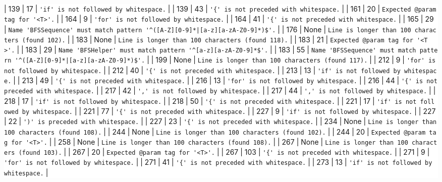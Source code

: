 | 139 | 17 | `'if' is not followed by whitespace.` |
| 139 | 43 | `'{' is not preceded with whitespace.` |
| 161 | 20 | `Expected @param tag for '<T>'.` |
| 164 | 9 | `'for' is not followed by whitespace.` |
| 164 | 41 | `'{' is not preceded with whitespace.` |
| 165 | 29 | `Name 'BFSSequence' must match pattern '^([A-Z][0-9]*|[a-z][a-zA-Z0-9]*)$'.` |
| 176 | None | `Line is longer than 100 characters (found 102).` |
| 183 | None | `Line is longer than 100 characters (found 118).` |
| 183 | 21 | `Expected @param tag for '<T>'.` |
| 183 | 29 | `Name 'BFSHelper' must match pattern '^[a-z][a-zA-Z0-9]*$'.` |
| 183 | 55 | `Name 'BFSSequence' must match pattern '^([A-Z][0-9]*|[a-z][a-zA-Z0-9]*)$'.` |
| 199 | None | `Line is longer than 100 characters (found 117).` |
| 212 | 9 | `'for' is not followed by whitespace.` |
| 212 | 40 | `'{' is not preceded with whitespace.` |
| 213 | 13 | `'if' is not followed by whitespace.` |
| 213 | 49 | `'{' is not preceded with whitespace.` |
| 216 | 13 | `'for' is not followed by whitespace.` |
| 216 | 44 | `'{' is not preceded with whitespace.` |
| 217 | 42 | `',' is not followed by whitespace.` |
| 217 | 44 | `',' is not followed by whitespace.` |
| 218 | 17 | `'if' is not followed by whitespace.` |
| 218 | 50 | `'{' is not preceded with whitespace.` |
| 221 | 17 | `'if' is not followed by whitespace.` |
| 221 | 77 | `'{' is not preceded with whitespace.` |
| 227 | 9 | `'if' is not followed by whitespace.` |
| 227 | 22 | `')' is preceded with whitespace.` |
| 227 | 23 | `'{' is not preceded with whitespace.` |
| 234 | None | `Line is longer than 100 characters (found 108).` |
| 244 | None | `Line is longer than 100 characters (found 102).` |
| 244 | 20 | `Expected @param tag for '<T>'.` |
| 258 | None | `Line is longer than 100 characters (found 108).` |
| 267 | None | `Line is longer than 100 characters (found 103).` |
| 267 | 20 | `Expected @param tag for '<T>'.` |
| 267 | 103 | `'{' is not preceded with whitespace.` |
| 271 | 9 | `'for' is not followed by whitespace.` |
| 271 | 41 | `'{' is not preceded with whitespace.` |
| 273 | 13 | `'if' is not followed by whitespace.` |
